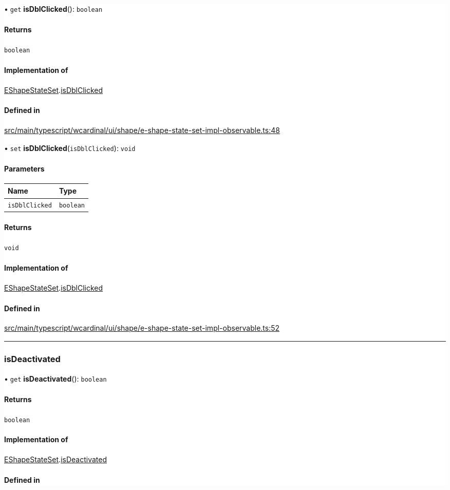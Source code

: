 • `get` **isDblClicked**(): `boolean`

#### Returns

`boolean`

#### Implementation of

[EShapeStateSet](../interfaces/EShapeStateSet.md).[isDblClicked](../interfaces/EShapeStateSet.md#isdblclicked)

#### Defined in

[src/main/typescript/wcardinal/ui/shape/e-shape-state-set-impl-observable.ts:48](https://github.com/winter-cardinal/winter-cardinal-ui/blob/v0.457.0/src/main/typescript/wcardinal/ui/shape/e-shape-state-set-impl-observable.ts#L48)

• `set` **isDblClicked**(`isDblClicked`): `void`

#### Parameters

| Name | Type |
| :------ | :------ |
| `isDblClicked` | `boolean` |

#### Returns

`void`

#### Implementation of

[EShapeStateSet](../interfaces/EShapeStateSet.md).[isDblClicked](../interfaces/EShapeStateSet.md#isdblclicked)

#### Defined in

[src/main/typescript/wcardinal/ui/shape/e-shape-state-set-impl-observable.ts:52](https://github.com/winter-cardinal/winter-cardinal-ui/blob/v0.457.0/src/main/typescript/wcardinal/ui/shape/e-shape-state-set-impl-observable.ts#L52)

___

### isDeactivated

• `get` **isDeactivated**(): `boolean`

#### Returns

`boolean`

#### Implementation of

[EShapeStateSet](../interfaces/EShapeStateSet.md).[isDeactivated](../interfaces/EShapeStateSet.md#isdeactivated)

#### Defined in
